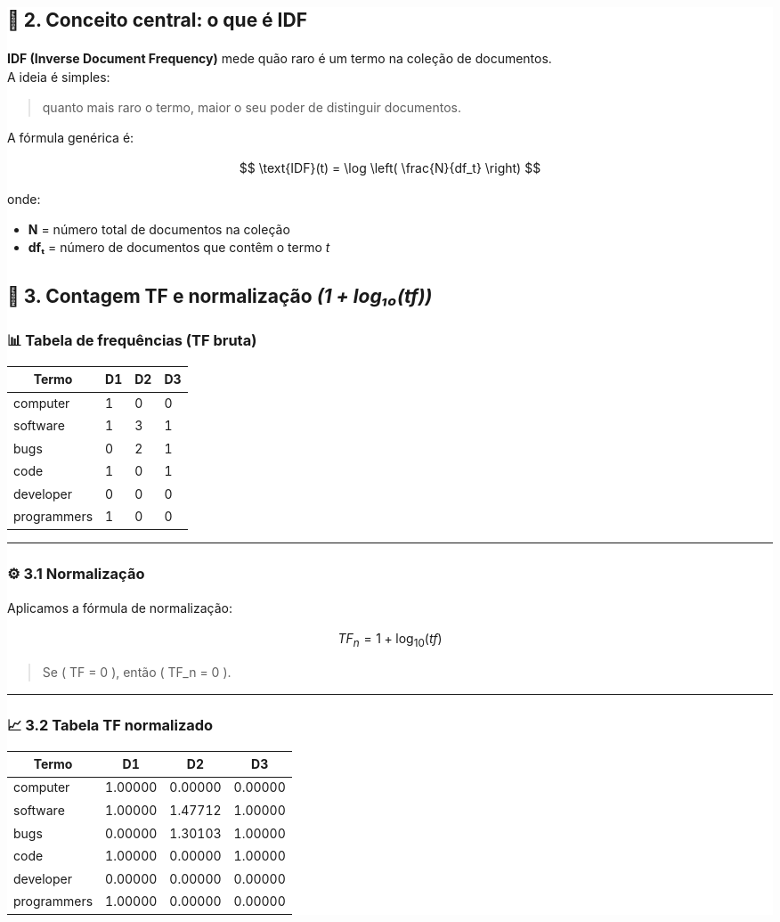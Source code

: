 ## 🎯 2. Conceito central: o que é IDF

**IDF (Inverse Document Frequency)** mede quão raro é um termo na coleção de documentos.  
A ideia é simples:

> quanto mais raro o termo, maior o seu poder de distinguir documentos.

A fórmula genérica é:

$$
\text{IDF}(t) = \log \left( \frac{N}{df_t} \right)
$$

onde:

- **N** = número total de documentos na coleção  
- **dfₜ** = número de documentos que contêm o termo *t*

## 📄 3. Contagem TF e normalização *(1 + log₁₀(tf))*

### 📊 Tabela de frequências (TF bruta)

| Termo        | D1 | D2 | D3 |
|---------------|----|----|----|
| computer      | 1  | 0  | 0  |
| software      | 1  | 3  | 1  |
| bugs          | 0  | 2  | 1  |
| code          | 1  | 0  | 1  |
| developer     | 0  | 0  | 0  |
| programmers   | 1  | 0  | 0  |

---

### ⚙️ 3.1 Normalização

Aplicamos a fórmula de normalização:

$$
TF_n = 1 + \log_{10}(tf)
$$

> Se \( TF = 0 \), então \( TF_n = 0 \).

---

### 📈 3.2 Tabela TF normalizado

| Termo        | D1     | D2     | D3     |
|---------------|---------|---------|---------|
| computer      | 1.00000 | 0.00000 | 0.00000 |
| software      | 1.00000 | 1.47712 | 1.00000 |
| bugs          | 0.00000 | 1.30103 | 1.00000 |
| code          | 1.00000 | 0.00000 | 1.00000 |
| developer     | 0.00000 | 0.00000 | 0.00000 |
| programmers   | 1.00000 | 0.00000 | 0.00000 |
